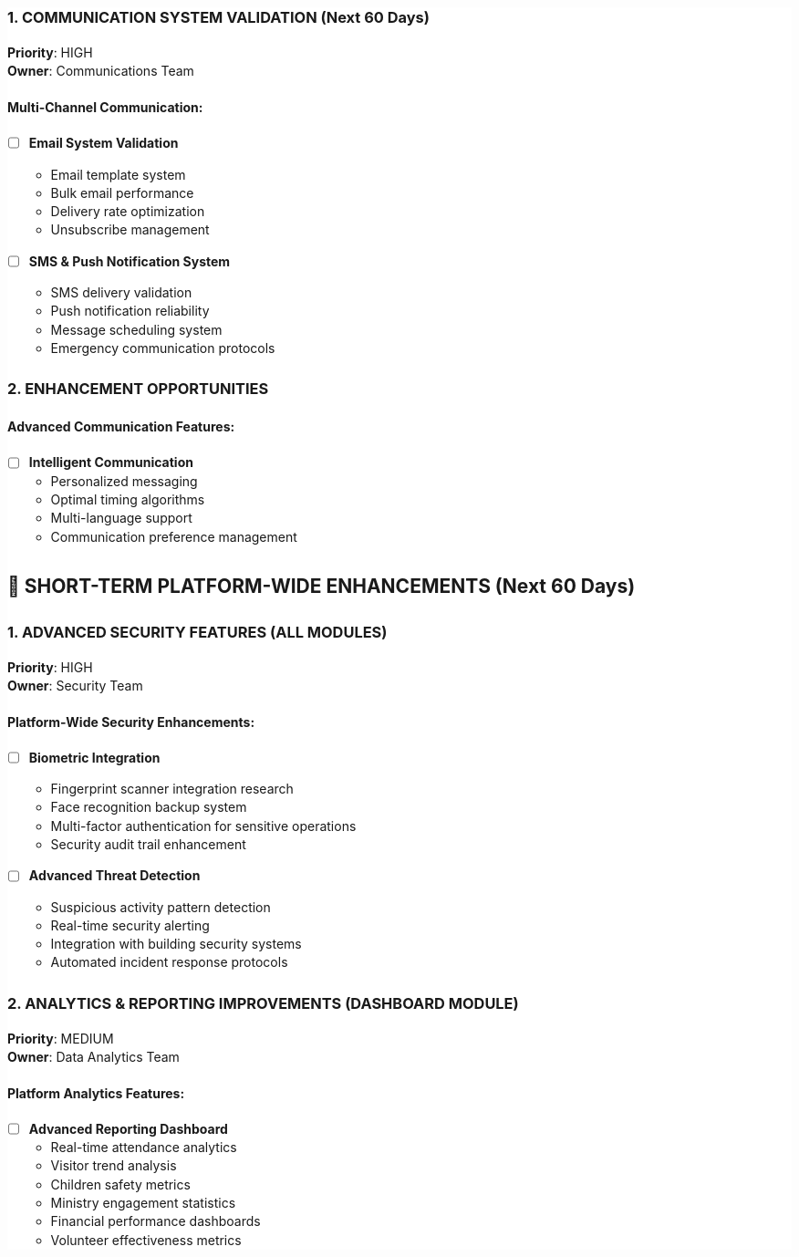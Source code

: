 ### 1. COMMUNICATION SYSTEM VALIDATION (Next 60 Days)
**Priority**: HIGH  
**Owner**: Communications Team  

#### Multi-Channel Communication:
- [ ] **Email System Validation**
  - Email template system
  - Bulk email performance
  - Delivery rate optimization
  - Unsubscribe management

- [ ] **SMS & Push Notification System**
  - SMS delivery validation
  - Push notification reliability
  - Message scheduling system
  - Emergency communication protocols

### 2. ENHANCEMENT OPPORTUNITIES
#### Advanced Communication Features:
- [ ] **Intelligent Communication**
  - Personalized messaging
  - Optimal timing algorithms
  - Multi-language support
  - Communication preference management

## 🚀 SHORT-TERM PLATFORM-WIDE ENHANCEMENTS (Next 60 Days)

### 1. ADVANCED SECURITY FEATURES (ALL MODULES)
**Priority**: HIGH  
**Owner**: Security Team  

#### Platform-Wide Security Enhancements:
- [ ] **Biometric Integration**
  - Fingerprint scanner integration research
  - Face recognition backup system
  - Multi-factor authentication for sensitive operations
  - Security audit trail enhancement

- [ ] **Advanced Threat Detection**
  - Suspicious activity pattern detection
  - Real-time security alerting
  - Integration with building security systems
  - Automated incident response protocols

### 2. ANALYTICS & REPORTING IMPROVEMENTS (DASHBOARD MODULE)
**Priority**: MEDIUM  
**Owner**: Data Analytics Team  

#### Platform Analytics Features:
- [ ] **Advanced Reporting Dashboard**
  - Real-time attendance analytics
  - Visitor trend analysis
  - Children safety metrics
  - Ministry engagement statistics
  - Financial performance dashboards
  - Volunteer effectiveness metrics
